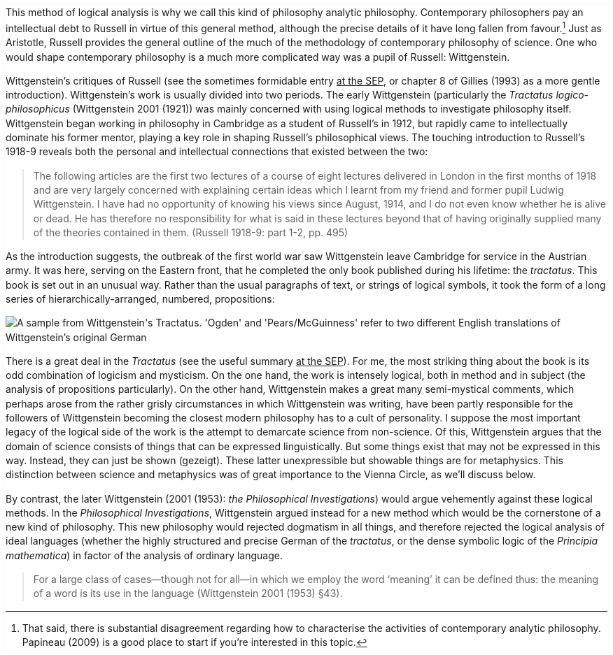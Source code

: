 This method of logical analysis is why we call this kind of philosophy analytic philosophy. Contemporary philosophers pay an intellectual debt to Russell in virtue of this general method, although the precise details of it have long fallen from favour.[^contemporary-analytic]  Just as Aristotle, Russell provides the general outline of the much of the methodology of contemporary philosophy of science. One who would shape contemporary philosophy is a much more complicated way was a pupil of Russell: Wittgenstein.

Wittgenstein’s critiques of Russell (see the sometimes formidable entry [at the SEP](http://plato.stanford.edu/entries/wittgenstein/), or  chapter 8 of Gillies (1993) as a more gentle introduction). Wittgenstein’s work is usually divided into two periods. The early Wittgenstein (particularly the *Tractatus logico-philosophicus* (Wittgenstein 2001 (1921)) was mainly concerned with using logical methods to investigate philosophy itself. Wittgenstein began working in philosophy in Cambridge as a student of Russell’s in 1912, but rapidly came to intellectually dominate his former mentor, playing a key role in shaping Russell’s philosophical views. The touching introduction to Russell’s 1918-9 reveals both the personal and intellectual connections that existed between the two:

> The following articles are the first two lectures of a course of eight lectures delivered in London in the first months of 1918 and are very largely concerned with explaining certain ideas which I learnt from my friend and former pupil Ludwig Wittgenstein. I have had no opportunity of knowing his views since August, 1914, and I do not even know whether he is alive or dead. He has therefore no responsibility for what is said in these lectures beyond that of having originally supplied many of the theories contained in them. (Russell 1918-9: part 1-2, pp. 495)

As the introduction suggests, the outbreak of the first world war saw Wittgenstein leave Cambridge for service in the Austrian army. It was here, serving on the Eastern front, that he completed the only book published during his lifetime: the *tractatus*. This book is set out in an unusual way. Rather than the usual paragraphs of text, or strings of logical symbols, it took the form of a long series of hierarchically-arranged, numbered, propositions:

![A sample from Wittgenstein's Tractatus. 'Ogden' and 'Pears/McGuinness' refer to two different English translations of Wittgenstein’s original German](http://i.imgur.com/V6iuzuZ.png)

There is a great deal in the *Tractatus* (see the useful summary [at the SEP](http://plato.stanford.edu/entries/wittgenstein/#TLP)). For me, the most striking thing about the book is its odd combination of logicism and mysticism. On the one hand, the work is intensely logical, both in method and in subject (the analysis of propositions particularly). On the other hand, Wittgenstein makes a great many semi-mystical comments, which perhaps arose from the rather grisly circumstances in which Wittgenstein was writing, have been partly responsible for the followers of Wittgenstein becoming the closest modern philosophy has to a cult of personality. I suppose the most important legacy of the logical side of the work is the attempt to demarcate science from non-science. Of this, Wittgenstein argues that the domain of science consists of things that can be expressed linguistically. But some things exist that may not be expressed in this way. Instead, they can just be shown (gezeigt). These latter unexpressible but showable things are for metaphysics.  This distinction between science and metaphysics was of great importance to the Vienna Circle, as we’ll discuss below.

By contrast, the later Wittgenstein (2001 (1953): *the Philosophical Investigations*) would argue vehemently against these logical methods. In the *Philosophical Investigations*, Wittgenstein argued instead for a new method which would be the cornerstone of a new kind of philosophy. This new philosophy would rejected dogmatism in all things, and therefore rejected the logical analysis of ideal languages (whether the highly structured and precise German of the *tractatus*, or the dense symbolic logic of the *Principia mathematica*) in factor of the analysis of ordinary language.

> For a large class of cases—though not for all—in which we employ the word ‘meaning’ it can be defined thus: the meaning of a word is its use in the language (Wittgenstein 2001 (1953) §43).


[Ankeny 2003]: http://jmp.oxfordjournals.org/content/28/1/115 "Ankeny, R.A. 2003. How History and Philosophy of Science and Medicine Could Save the Life of Bioethics. Journal of Medicine and Philosophy. 28(1): 115-25."
[Caplan 1992]: http://link.springer.com/article/10.1007/BF00489220 "Caplan, A.L. 1992. Does the philosophy of medicine exist? Theoretical Medicine. 13: 67–77."
[Carnap-1936]: http://www.jstor.org/stable/184400 "Carnap, R. 1936. Testability and Meaning. Philosophy of Science. 3(4): 419-71."
[Somers-Hall 2013]: http://www.tandfonline.com/doi/pdf/10.1080/09608788.2013.807498 "Somers-Hall, H. 2013. Time and Philosophy: A History of Continental Thought. British Journal for the History of Philosophy. 21(5): 1015-8."
[^pom-exist]: Useful commentary on this debate regarding the existence of philosophy of medicine can be found in Marcum (2008), while specific commentaries on Caplan are to be found in Velanovich (1994) and Stempsey (2008). You might also be interested in Stempsey (2005), which is an interesting counterpart to Caplan’s paper.
[^principia-mathematica]: You can find a copy of the whole thing [online](http://name.umdl.umich.edu/AAT3201.0001.001), and a fairly readable summary via the [Stanford Encyclopedia of Philosophy](http://plato.stanford.edu/entries/principia-mathematica/). But the best general introduction that I know of is Doxiadis and Papadimitriou (2009), which is a graphic novel about the life and work of Bertrand Russell.
[^contemporary-analytic]: That said, there is substantial disagreement regarding how to characterise the activities of contemporary analytic philosophy. Papineau (2009) is a good place to start if you’re interested in this topic.
[^cold-war]: Reisch (2005) convincingly argues that narrowing of logical positivism in America was largely due to the political climate of the times, with the McCarthy-ite anti-red agitation bearing much of the responsibility for the changes found in this largely immigrant community. Whatever the cause, the initially broad, sweeping, socially ambitious programme associated with the scientific worldview of the Vienna Circle manifesto (Neurath, Schlich et al) essentially becoming extinct by 1959, to be replaced by the narrow and technical philosophical work of Carnap and Reichenbach. It’s less clear to me how other factors in the post-war US contributed to this technical term, particularly the background interest in pragmatism found there. Some philosophers - Morris Raphael Cohen especially – made serious attempts to unify American pragmatism with the incoming logical positivism.
[^continental-phil]: See [Somers-Hall 2013][Somers-Hall 2013] for a useful introduction to continental philosophy